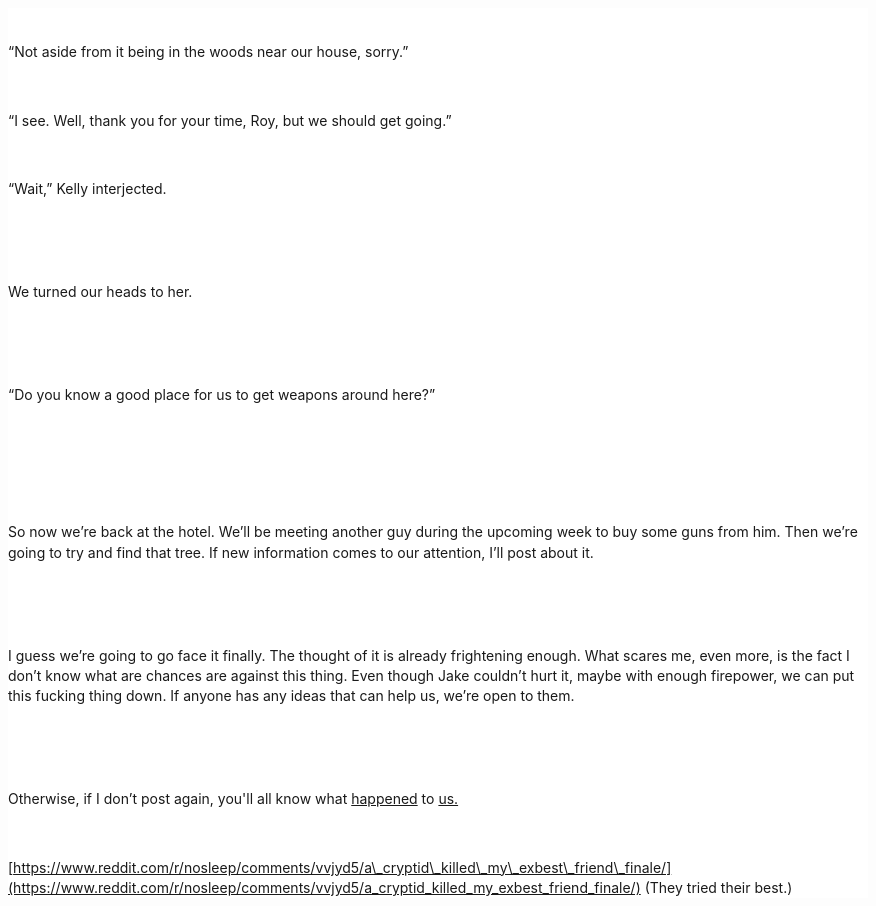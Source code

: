 &#x200B;

“Not aside from it being in the woods near our house, sorry.”

&#x200B;

“I see. Well, thank you for your time, Roy, but we should get going.”

&#x200B;

“Wait,” Kelly interjected.

&#x200B;

&#x200B;

We turned our heads to her.

&#x200B;

&#x200B;

“Do you know a good place for us to get weapons around here?”

&#x200B;

&#x200B;

&#x200B;

So now we’re back at the hotel. We’ll be meeting another guy during the upcoming week to buy some guns from him. Then we’re going to try and find that tree. If new information comes to our attention, I’ll post about it.

&#x200B;

&#x200B;

I guess we’re going to go face it finally. The thought of it is already frightening enough. What scares me, even more, is the fact I don’t know what are chances are against this thing. Even though Jake couldn’t hurt it, maybe with enough firepower, we can put this fucking thing down. If anyone has any ideas that can help us, we’re open to them.

&#x200B;

&#x200B;

Otherwise, if I don’t post again, you'll all know what [happened](https://www.reddit.com/r/StoriesFromRose/) to [us.](https://twitter.com/RoseBlack2222)

&#x200B;

[https://www.reddit.com/r/nosleep/comments/vvjyd5/a\_cryptid\_killed\_my\_exbest\_friend\_finale/](https://www.reddit.com/r/nosleep/comments/vvjyd5/a_cryptid_killed_my_exbest_friend_finale/) (They tried their best.)